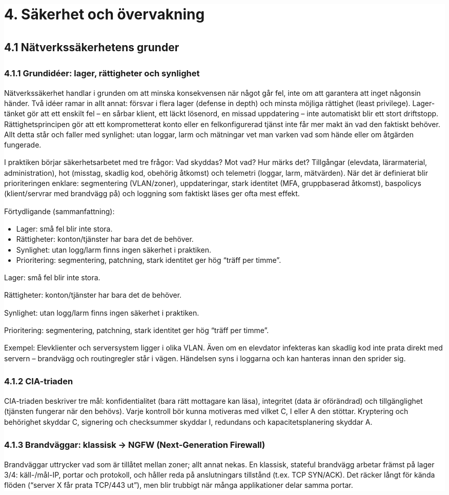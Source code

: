 # 4. Säkerhet och övervakning

## 4.1 Nätverkssäkerhetens grunder

### 4.1.1 Grundidéer: lager, rättigheter och synlighet

Nätverkssäkerhet handlar i grunden om att minska konsekvensen när något går fel, inte om att garantera att inget någonsin händer. Två idéer ramar in allt annat: försvar i flera lager (defense in depth) och minsta möjliga rättighet (least privilege). Lager-tänket gör att ett enskilt fel – en sårbar klient, ett läckt lösenord, en missad uppdatering – inte automatiskt blir ett stort driftstopp. Rättighetsprincipen gör att ett komprometterat konto eller en felkonfigurerad tjänst inte får mer makt än vad den faktiskt behöver. Allt detta står och faller med synlighet: utan loggar, larm och mätningar vet man varken vad som hände eller om åtgärden fungerade.

I praktiken börjar säkerhetsarbetet med tre frågor: Vad skyddas? Mot vad? Hur märks det? Tillgångar (elevdata, lärarmaterial, administration), hot (misstag, skadlig kod, obehörig åtkomst) och telemetri (loggar, larm, mätvärden). När det är definierat blir prioriteringen enklare: segmentering (VLAN/zoner), uppdateringar, stark identitet (MFA, gruppbaserad åtkomst), baspolicys (klient/servrar med brandvägg på) och loggning som faktiskt läses ger ofta mest effekt.

Förtydligande (sammanfattning):

- Lager: små fel blir inte stora.
- Rättigheter: konton/tjänster har bara det de behöver.
- Synlighet: utan logg/larm finns ingen säkerhet i praktiken.
- Prioritering: segmentering, patchning, stark identitet ger hög “träff per timme”.

Lager: små fel blir inte stora.

Rättigheter: konton/tjänster har bara det de behöver.

Synlighet: utan logg/larm finns ingen säkerhet i praktiken.

Prioritering: segmentering, patchning, stark identitet ger hög “träff per timme”.

Exempel: Elevklienter och serversystem ligger i olika VLAN. Även om en elevdator infekteras kan skadlig kod inte prata direkt med servern – brandvägg och routingregler står i vägen. Händelsen syns i loggarna och kan hanteras innan den sprider sig.

### 4.1.2 CIA-triaden

CIA-triaden beskriver tre mål: konfidentialitet (bara rätt mottagare kan läsa), integritet (data är oförändrad) och tillgänglighet (tjänsten fungerar när den behövs). Varje kontroll bör kunna motiveras med vilket C, I eller A den stöttar. Kryptering och behörighet skyddar C, signering och checksummer skyddar I, redundans och kapacitetsplanering skyddar A.

### 4.1.3 Brandväggar: klassisk → NGFW (Next-Generation Firewall)

Brandväggar uttrycker vad som är tillåtet mellan zoner; allt annat nekas. En klassisk, stateful brandvägg arbetar främst på lager 3/4: käll-/mål-IP, portar och protokoll, och håller reda på anslutningars tillstånd (t.ex. TCP SYN/ACK). Det räcker långt för kända flöden (“server X får prata TCP/443 ut”), men blir trubbigt när många applikationer delar samma portar.
